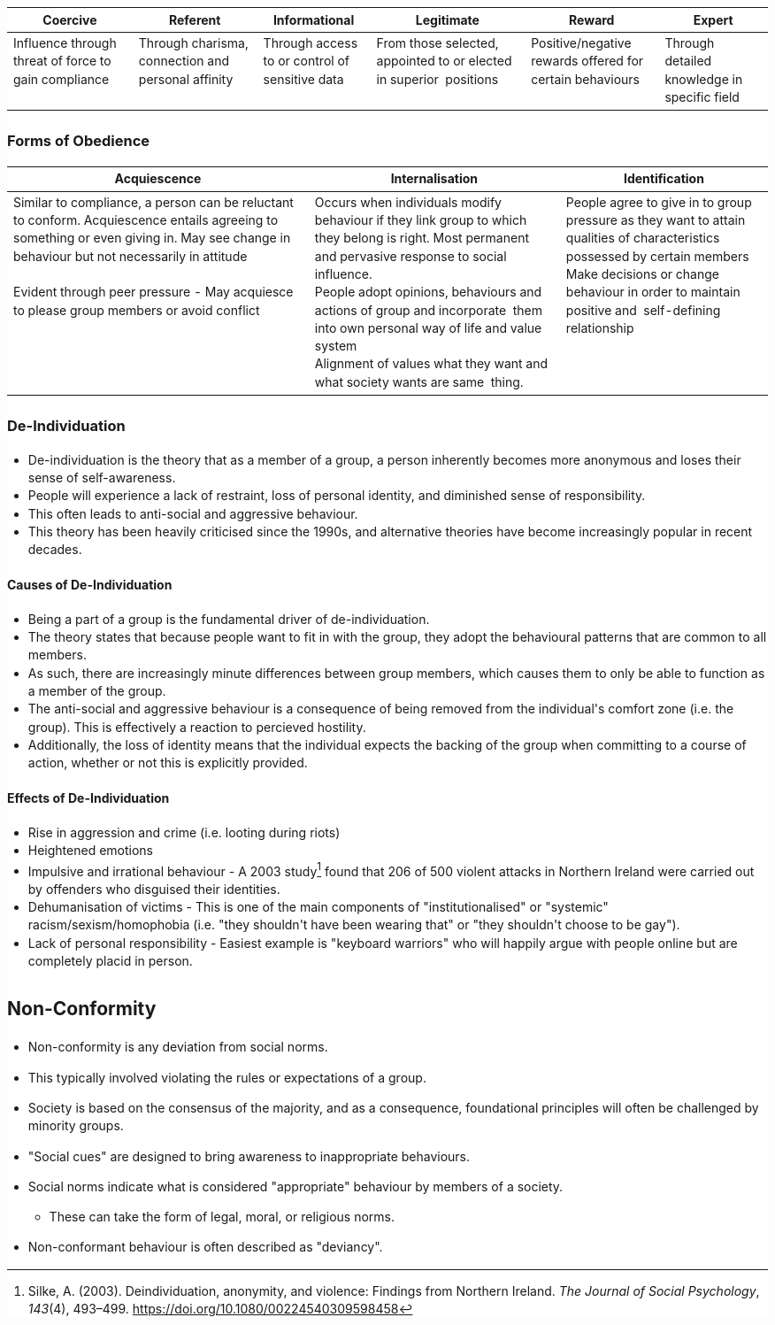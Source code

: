 | Coercive                                              | Referent                                            | Informational                                   | Legitimate                                                   | Reward                                                    | Expert                                        |
| ----------------------------------------------------- | --------------------------------------------------- | ----------------------------------------------- | ------------------------------------------------------------ | --------------------------------------------------------- | --------------------------------------------- |
| Influence through  threat of force to gain compliance | Through charisma,  connection and personal affinity | Through access to or  control of sensitive data | From those selected,  appointed to or elected in superior  positions | Positive/negative  rewards offered for certain behaviours | Through detailed  knowledge in specific field |

### Forms of Obedience

| **Acquiescence**                                             | **Internalisation**                                          | **Identification**                                           |
| ------------------------------------------------------------ | ------------------------------------------------------------ | ------------------------------------------------------------ |
| Similar to compliance, a person can be reluctant to  conform. Acquiescence entails agreeing to something or  even giving in. May see change in behaviour but  not necessarily in attitude<br /><br />Evident through peer pressure   -   May acquiesce to please group members or avoid conflict | Occurs when individuals modify behaviour if they link group to  which they belong is right. Most permanent and pervasive  response to social influence. <br />People adopt opinions,  behaviours and actions of group and incorporate  them into own personal  way of life and value system<br />Alignment of values what they want and what  society wants are same  thing. | People agree to give in to group pressure as they want to attain qualities of  characteristics possessed by certain members<br />Make decisions or change  behaviour in order to maintain positive and  self-defining relationship |

### De-Individuation

- De-individuation is the theory that as a member of a group, a person inherently becomes more anonymous and loses their sense of self-awareness. 
- People will experience a lack of restraint, loss of personal identity, and diminished sense of responsibility.
- This often leads to anti-social and aggressive behaviour.
- This theory has been heavily criticised since the 1990s, and alternative theories have become increasingly popular in recent decades.

#### Causes of De-Individuation

- Being a part of a group is the fundamental driver of de-individuation.
- The theory states that because people want to fit in with the group, they adopt the behavioural patterns that are common to all members.
- As such, there are increasingly minute differences between group members, which causes them to only be able to function as a member of the group.
- The anti-social and aggressive behaviour is a consequence of being removed from the individual's comfort zone (i.e. the group). This is effectively a reaction to percieved hostility.
- Additionally, the loss of identity means that the individual expects the backing of the group when committing to a course of action, whether or not this is explicitly provided.

#### Effects of De-Individuation

- Rise in aggression and crime (i.e. looting during riots)
- Heightened emotions
- Impulsive and irrational behaviour -  A 2003 study[^1] found that 206 of 500 violent attacks in Northern Ireland were carried out by offenders who disguised their identities.
- Dehumanisation of victims - This is one of the main components of "institutionalised" or "systemic" racism/sexism/homophobia (i.e. "they shouldn't have been wearing that" or "they shouldn't choose to be gay").
- Lack of personal responsibility - Easiest example is "keyboard warriors" who will happily argue with people online but are completely placid in person.

## Non-Conformity

- Non-conformity is any deviation from social norms.
- This typically involved violating the rules or expectations of a group.

- Society is based on the consensus of the majority, and as a consequence, foundational principles will often be challenged by minority groups.
- "Social cues" are designed to bring awareness to inappropriate behaviours.
- Social norms indicate what is considered "appropriate" behaviour by members of a society.
  - These can take the form of legal, moral, or religious norms.
- Non-conformant behaviour is often described as "deviancy".


[^1]: Silke, A. (2003). Deindividuation, anonymity, and violence: Findings from Northern Ireland. *The Journal of Social Psychology*, *143*(4), 493–499. https://doi.org/10.1080/00224540309598458